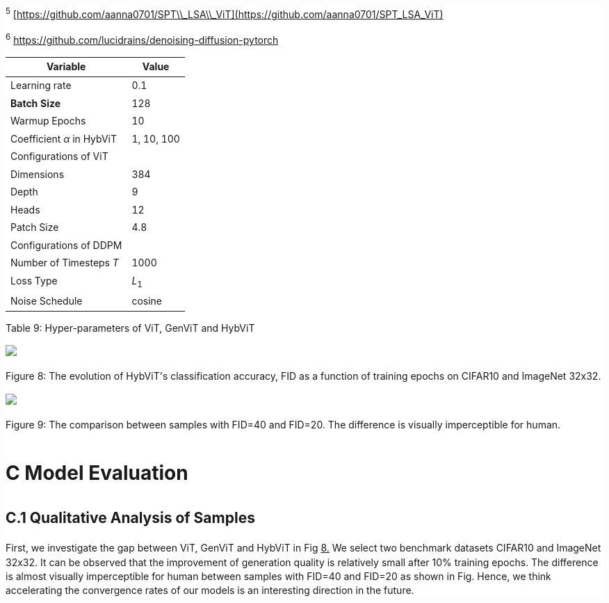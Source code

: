 <span id="page-14-8"></span><sup>5</sup> [https://github.com/aanna0701/SPT\\_LSA\\_ViT](https://github.com/aanna0701/SPT_LSA_ViT)

<span id="page-14-9"></span> $^6$ <https://github.com/lucidrains/denoising-diffusion-pytorch>

<span id="page-15-0"></span>

| Variable                       | Value      |
|--------------------------------|------------|
| Learning rate                  | 0.1        |
| <b>Batch Size</b>              | 128        |
| Warmup Epochs                  | 10         |
| Coefficient $\alpha$ in HybViT | 1, 10, 100 |
| Configurations of ViT          |            |
| Dimensions                     | 384        |
| Depth                          | 9          |
| Heads                          | 12         |
| Patch Size                     | 4.8        |
| Configurations of DDPM         |            |
| Number of Timesteps $T$        | 1000       |
| Loss Type                      | $L_1$      |
| Noise Schedule                 | cosine     |

Table 9: Hyper-parameters of ViT, GenViT and HybViT

![](_page_15_Figure_2.jpeg)

<span id="page-15-1"></span>Figure 8: The evolution of HybViT's classification accuracy, FID as a function of training epochs on CIFAR10 and ImageNet 32x32.

![](_page_15_Figure_4.jpeg)

Figure 9: The comparison between samples with FID=40 and FID=20. The difference is visually imperceptible for human.

# C Model Evaluation

## C.1 Qualitative Analysis of Samples

First, we investigate the gap between ViT, GenViT and HybViT in Fig [8.](#page-15-1) We select two benchmark datasets CIFAR10 and ImageNet 32x32. It can be observed that the improvement of generation quality is relatively small after 10% training epochs. The difference is almost visually imperceptible for human between samples with FID=40 and FID=20 as shown in Fig. Hence, we think accelerating the convergence rates of our models is an interesting direction in the future.
